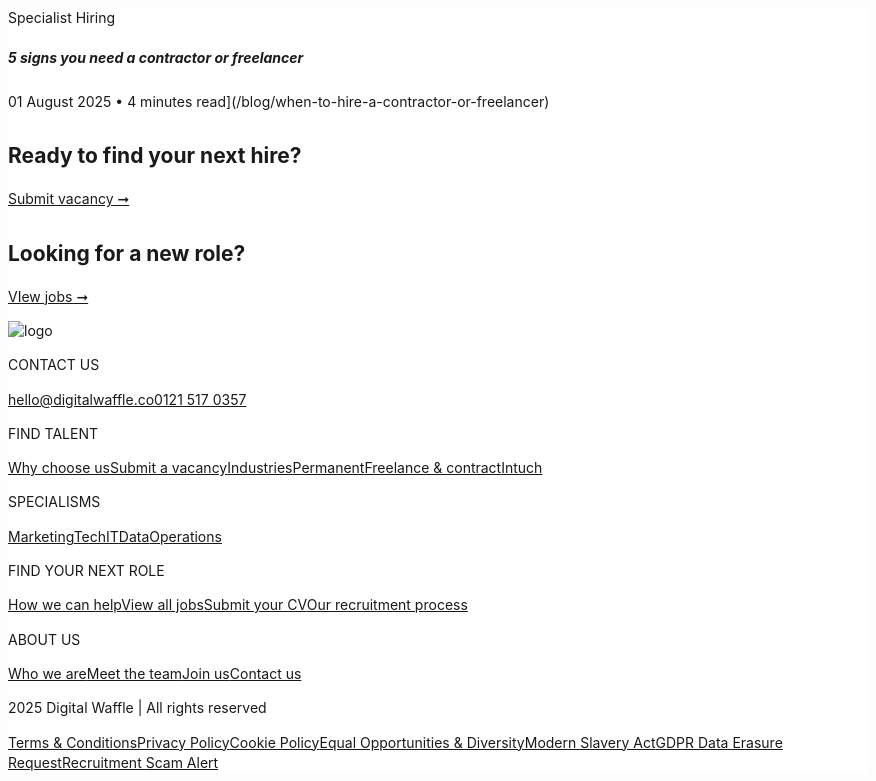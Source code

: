 Specialist Hiring

##### 5 signs you need a contractor or freelancer

01 August 2025 • 4 minutes read](/blog/when-to-hire-a-contractor-or-freelancer)

## Ready to find your next hire?

[Submit vacancy ➞](https://www.digitalwaffle.co/hire/submit-a-vacancy)

## Looking for a new role?

[VIew jobs ➞](https://www.digitalwaffle.co/jobs)

![logo](/assets/logo/logo.svg)

CONTACT US

[hello@digitalwaffle.co](mailto:hello@digitalwaffle.co)[0121 517 0357](tel:+01215170357)

FIND TALENT

[Why choose us](/hire)[Submit a vacancy](/hire/submit-a-vacancy)[Industries](/industries)[Permanent](/hire/permanent-recruitment)[Freelance & contract](/hire/freelance-contract-recruitment)[Intuch](/hire/intuch)

SPECIALISMS

[Marketing](/hire/marketing-recruitment)[Tech](/hire/tech-recruitment)[IT](/hire/it-recruitment)[Data](/hire/data-recruitment)[Operations](/hire/operations-recruitment)

FIND YOUR NEXT ROLE

[How we can help](/candidates)[View all jobs](/jobs)[Submit your CV](/candidates/submit-your-cv)[Our recruitment process](/candidates/our-recruitment-process)

ABOUT US

[Who we are](/about-us)[Meet the team](/meet-the-team)[Join us](/join-us)[Contact us](/contact-us)

2025 Digital Waffle | All rights reserved

[Terms & Conditions](/terms-and-conditions)[Privacy Policy](/privacy-policy)[Cookie Policy](/cookie-policy)[Equal Opportunities & Diversity](/equal-opportunity-and-diversity-policy)[Modern Slavery Act](/modern-slavery-act)[GDPR Data Erasure Request](/gdpr-data-erasure-request)[Recruitment Scam Alert](/recruitment-scam-alert)